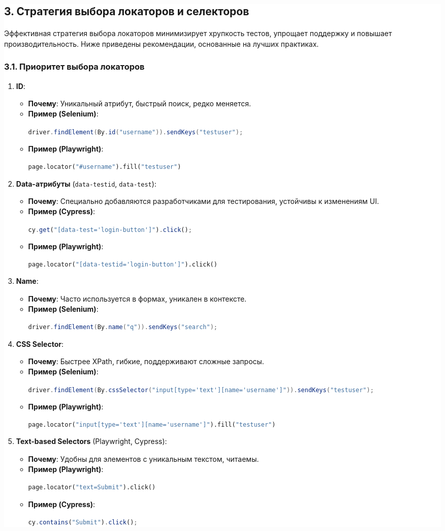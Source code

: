 
## 3. Стратегия выбора локаторов и селекторов

Эффективная стратегия выбора локаторов минимизирует хрупкость тестов, упрощает поддержку и повышает производительность. Ниже приведены рекомендации, основанные на лучших практиках.

### 3.1. Приоритет выбора локаторов
1. **ID**:
    - **Почему**: Уникальный атрибут, быстрый поиск, редко меняется.
    - **Пример (Selenium)**:
      ```java
      driver.findElement(By.id("username")).sendKeys("testuser");
      ```
    - **Пример (Playwright)**:
      ```python
      page.locator("#username").fill("testuser")
      ```

2. **Data-атрибуты** (`data-testid`, `data-test`):
    - **Почему**: Специально добавляются разработчиками для тестирования, устойчивы к изменениям UI.
    - **Пример (Cypress)**:
      ```javascript
      cy.get("[data-test='login-button']").click();
      ```
    - **Пример (Playwright)**:
      ```python
      page.locator("[data-testid='login-button']").click()
      ```

3. **Name**:
    - **Почему**: Часто используется в формах, уникален в контексте.
    - **Пример (Selenium)**:
      ```java
      driver.findElement(By.name("q")).sendKeys("search");
      ```

4. **CSS Selector**:
    - **Почему**: Быстрее XPath, гибкие, поддерживают сложные запросы.
    - **Пример (Selenium)**:
      ```java
      driver.findElement(By.cssSelector("input[type='text'][name='username']")).sendKeys("testuser");
      ```
    - **Пример (Playwright)**:
      ```python
      page.locator("input[type='text'][name='username']").fill("testuser")
      ```

5. **Text-based Selectors** (Playwright, Cypress):
    - **Почему**: Удобны для элементов с уникальным текстом, читаемы.
    - **Пример (Playwright)**:
      ```python
      page.locator("text=Submit").click()
      ```
    - **Пример (Cypress)**:
      ```javascript
      cy.contains("Submit").click();
      ```
